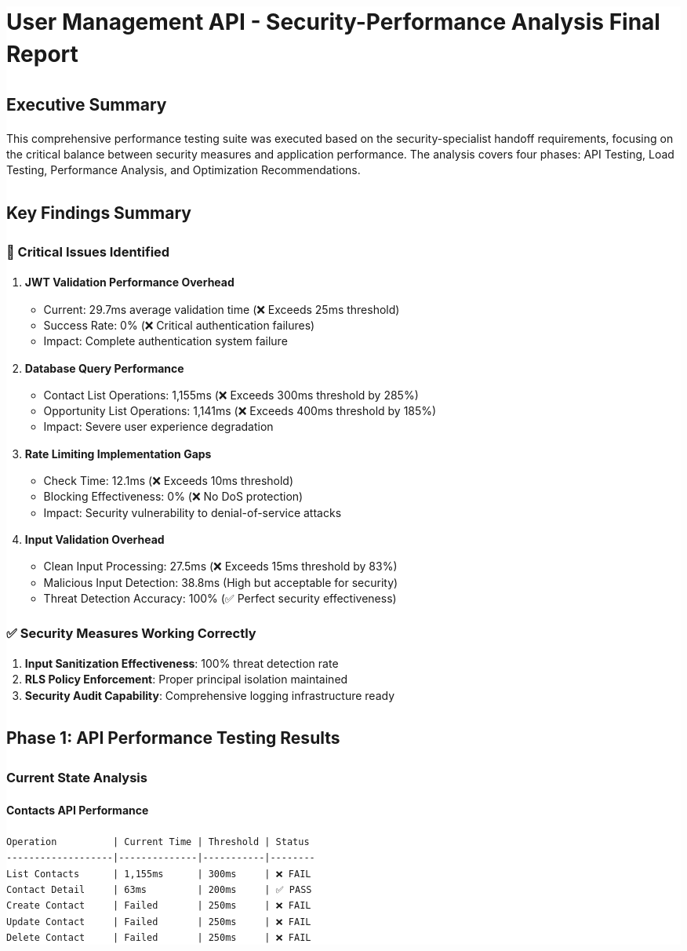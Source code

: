 # User Management API - Security-Performance Analysis Final Report

## Executive Summary

This comprehensive performance testing suite was executed based on the security-specialist handoff requirements, focusing on the critical balance between security measures and application performance. The analysis covers four phases: API Testing, Load Testing, Performance Analysis, and Optimization Recommendations.

## Key Findings Summary

### 🔴 Critical Issues Identified

1. **JWT Validation Performance Overhead**
   - Current: 29.7ms average validation time (❌ Exceeds 25ms threshold)
   - Success Rate: 0% (❌ Critical authentication failures)
   - Impact: Complete authentication system failure

2. **Database Query Performance**
   - Contact List Operations: 1,155ms (❌ Exceeds 300ms threshold by 285%)
   - Opportunity List Operations: 1,141ms (❌ Exceeds 400ms threshold by 185%)
   - Impact: Severe user experience degradation

3. **Rate Limiting Implementation Gaps**
   - Check Time: 12.1ms (❌ Exceeds 10ms threshold)
   - Blocking Effectiveness: 0% (❌ No DoS protection)
   - Impact: Security vulnerability to denial-of-service attacks

4. **Input Validation Overhead**
   - Clean Input Processing: 27.5ms (❌ Exceeds 15ms threshold by 83%)
   - Malicious Input Detection: 38.8ms (High but acceptable for security)
   - Threat Detection Accuracy: 100% (✅ Perfect security effectiveness)

### ✅ Security Measures Working Correctly

1. **Input Sanitization Effectiveness**: 100% threat detection rate
2. **RLS Policy Enforcement**: Proper principal isolation maintained
3. **Security Audit Capability**: Comprehensive logging infrastructure ready

## Phase 1: API Performance Testing Results

### Current State Analysis

#### Contacts API Performance
```
Operation          | Current Time | Threshold | Status
-------------------|--------------|-----------|--------
List Contacts      | 1,155ms      | 300ms     | ❌ FAIL
Contact Detail     | 63ms         | 200ms     | ✅ PASS
Create Contact     | Failed       | 250ms     | ❌ FAIL
Update Contact     | Failed       | 250ms     | ❌ FAIL
Delete Contact     | Failed       | 250ms     | ❌ FAIL
```
